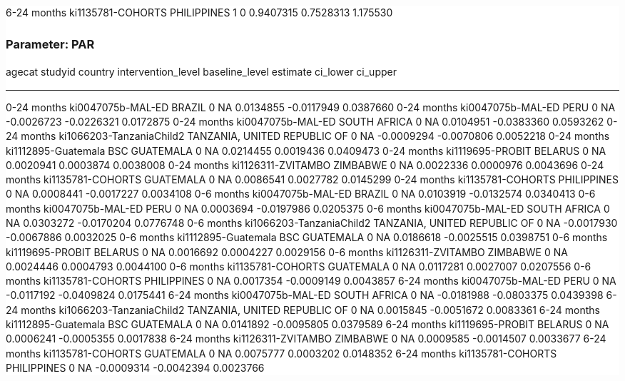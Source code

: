 6-24 months   ki1135781-COHORTS          PHILIPPINES                    1                    0                 0.9407315   0.7528313   1.175530


### Parameter: PAR


agecat        studyid                    country                        intervention_level   baseline_level      estimate     ci_lower    ci_upper
------------  -------------------------  -----------------------------  -------------------  ---------------  -----------  -----------  ----------
0-24 months   ki0047075b-MAL-ED          BRAZIL                         0                    NA                 0.0134855   -0.0117949   0.0387660
0-24 months   ki0047075b-MAL-ED          PERU                           0                    NA                -0.0026723   -0.0226321   0.0172875
0-24 months   ki0047075b-MAL-ED          SOUTH AFRICA                   0                    NA                 0.0104951   -0.0383360   0.0593262
0-24 months   ki1066203-TanzaniaChild2   TANZANIA, UNITED REPUBLIC OF   0                    NA                -0.0009294   -0.0070806   0.0052218
0-24 months   ki1112895-Guatemala BSC    GUATEMALA                      0                    NA                 0.0214455    0.0019436   0.0409473
0-24 months   ki1119695-PROBIT           BELARUS                        0                    NA                 0.0020941    0.0003874   0.0038008
0-24 months   ki1126311-ZVITAMBO         ZIMBABWE                       0                    NA                 0.0022336    0.0000976   0.0043696
0-24 months   ki1135781-COHORTS          GUATEMALA                      0                    NA                 0.0086541    0.0027782   0.0145299
0-24 months   ki1135781-COHORTS          PHILIPPINES                    0                    NA                 0.0008441   -0.0017227   0.0034108
0-6 months    ki0047075b-MAL-ED          BRAZIL                         0                    NA                 0.0103919   -0.0132574   0.0340413
0-6 months    ki0047075b-MAL-ED          PERU                           0                    NA                 0.0003694   -0.0197986   0.0205375
0-6 months    ki0047075b-MAL-ED          SOUTH AFRICA                   0                    NA                 0.0303272   -0.0170204   0.0776748
0-6 months    ki1066203-TanzaniaChild2   TANZANIA, UNITED REPUBLIC OF   0                    NA                -0.0017930   -0.0067886   0.0032025
0-6 months    ki1112895-Guatemala BSC    GUATEMALA                      0                    NA                 0.0186618   -0.0025515   0.0398751
0-6 months    ki1119695-PROBIT           BELARUS                        0                    NA                 0.0016692    0.0004227   0.0029156
0-6 months    ki1126311-ZVITAMBO         ZIMBABWE                       0                    NA                 0.0024446    0.0004793   0.0044100
0-6 months    ki1135781-COHORTS          GUATEMALA                      0                    NA                 0.0117281    0.0027007   0.0207556
0-6 months    ki1135781-COHORTS          PHILIPPINES                    0                    NA                 0.0017354   -0.0009149   0.0043857
6-24 months   ki0047075b-MAL-ED          PERU                           0                    NA                -0.0117192   -0.0409824   0.0175441
6-24 months   ki0047075b-MAL-ED          SOUTH AFRICA                   0                    NA                -0.0181988   -0.0803375   0.0439398
6-24 months   ki1066203-TanzaniaChild2   TANZANIA, UNITED REPUBLIC OF   0                    NA                 0.0015845   -0.0051672   0.0083361
6-24 months   ki1112895-Guatemala BSC    GUATEMALA                      0                    NA                 0.0141892   -0.0095805   0.0379589
6-24 months   ki1119695-PROBIT           BELARUS                        0                    NA                 0.0006241   -0.0005355   0.0017838
6-24 months   ki1126311-ZVITAMBO         ZIMBABWE                       0                    NA                 0.0009585   -0.0014507   0.0033677
6-24 months   ki1135781-COHORTS          GUATEMALA                      0                    NA                 0.0075777    0.0003202   0.0148352
6-24 months   ki1135781-COHORTS          PHILIPPINES                    0                    NA                -0.0009314   -0.0042394   0.0023766
